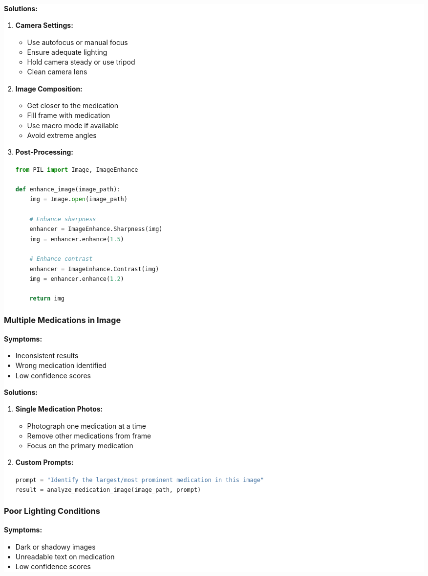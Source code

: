 **Solutions:**
1. **Camera Settings:**
   - Use autofocus or manual focus
   - Ensure adequate lighting
   - Hold camera steady or use tripod
   - Clean camera lens

2. **Image Composition:**
   - Get closer to the medication
   - Fill frame with medication
   - Use macro mode if available
   - Avoid extreme angles

3. **Post-Processing:**
   ```python
   from PIL import Image, ImageEnhance
   
   def enhance_image(image_path):
       img = Image.open(image_path)
       
       # Enhance sharpness
       enhancer = ImageEnhance.Sharpness(img)
       img = enhancer.enhance(1.5)
       
       # Enhance contrast
       enhancer = ImageEnhance.Contrast(img)
       img = enhancer.enhance(1.2)
       
       return img
   ```

### Multiple Medications in Image

**Symptoms:**
- Inconsistent results
- Wrong medication identified
- Low confidence scores

**Solutions:**
1. **Single Medication Photos:**
   - Photograph one medication at a time
   - Remove other medications from frame
   - Focus on the primary medication

2. **Custom Prompts:**
   ```python
   prompt = "Identify the largest/most prominent medication in this image"
   result = analyze_medication_image(image_path, prompt)
   ```

### Poor Lighting Conditions

**Symptoms:**
- Dark or shadowy images
- Unreadable text on medication
- Low confidence scores
